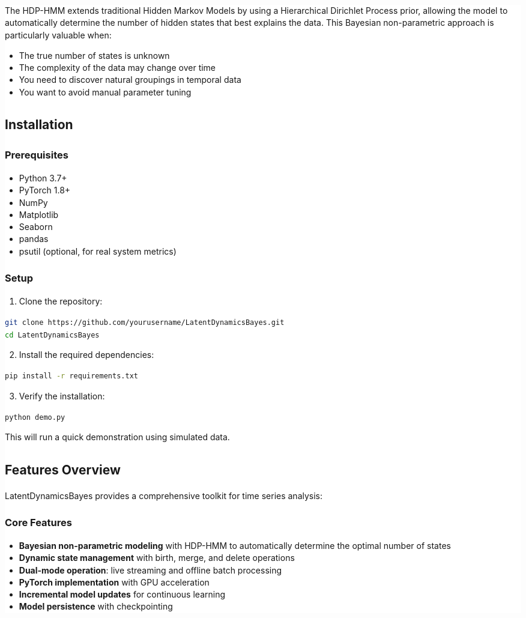 The HDP-HMM extends traditional Hidden Markov Models by using a Hierarchical Dirichlet Process prior, allowing the model to automatically determine the number of hidden states that best explains the data. This Bayesian non-parametric approach is particularly valuable when:

- The true number of states is unknown
- The complexity of the data may change over time
- You need to discover natural groupings in temporal data
- You want to avoid manual parameter tuning

## Installation

### Prerequisites

- Python 3.7+
- PyTorch 1.8+
- NumPy
- Matplotlib
- Seaborn
- pandas
- psutil (optional, for real system metrics)

### Setup

1. Clone the repository:

```bash
git clone https://github.com/yourusername/LatentDynamicsBayes.git
cd LatentDynamicsBayes
```

2. Install the required dependencies:

```bash
pip install -r requirements.txt
```

3. Verify the installation:

```bash
python demo.py
```

This will run a quick demonstration using simulated data.

## Features Overview

LatentDynamicsBayes provides a comprehensive toolkit for time series analysis:

### Core Features

- **Bayesian non-parametric modeling** with HDP-HMM to automatically determine the optimal number of states
- **Dynamic state management** with birth, merge, and delete operations
- **Dual-mode operation**: live streaming and offline batch processing
- **PyTorch implementation** with GPU acceleration
- **Incremental model updates** for continuous learning
- **Model persistence** with checkpointing
